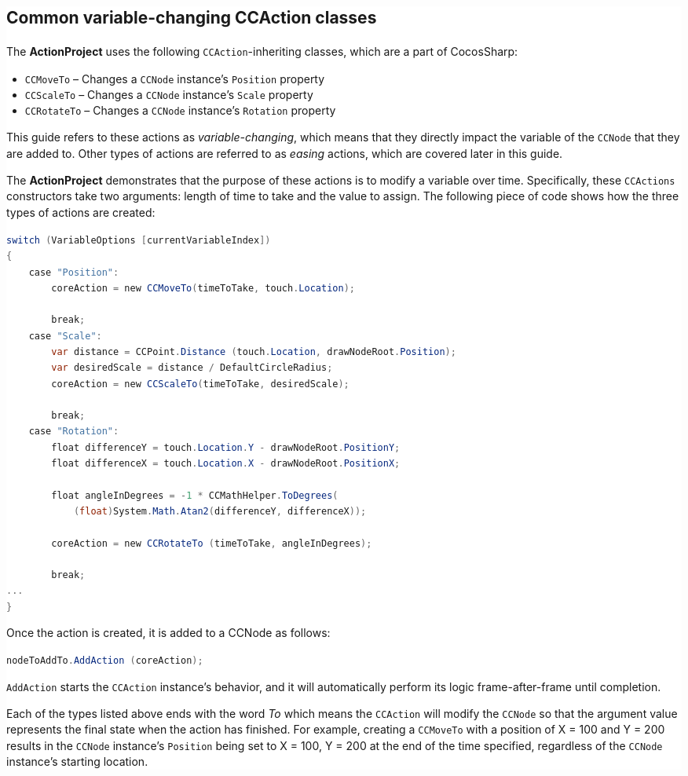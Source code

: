## Common variable-changing CCAction classes

The **ActionProject** uses the following `CCAction`-inheriting classes, which are a part of CocosSharp:

 - `CCMoveTo` – Changes a `CCNode` instance’s `Position` property
 - `CCScaleTo` – Changes a `CCNode` instance’s `Scale` property
 - `CCRotateTo` – Changes a `CCNode` instance’s `Rotation` property

This guide refers to these actions as *variable-changing*, which means that they directly impact the variable of the `CCNode` that they are added to. Other types of actions are referred to as *easing* actions, which are covered later in this guide.

The **ActionProject** demonstrates that the purpose of these actions is to modify a variable over time. Specifically, these `CCActions` constructors take two arguments: length of time to take and the value to assign. The following piece of code shows how the three types of actions are created:


```csharp
switch (VariableOptions [currentVariableIndex])
{
    case "Position":
        coreAction = new CCMoveTo(timeToTake, touch.Location);

        break;
    case "Scale":
        var distance = CCPoint.Distance (touch.Location, drawNodeRoot.Position);
        var desiredScale = distance / DefaultCircleRadius;
        coreAction = new CCScaleTo(timeToTake, desiredScale);

        break;
    case "Rotation":
        float differenceY = touch.Location.Y - drawNodeRoot.PositionY;
        float differenceX = touch.Location.X - drawNodeRoot.PositionX;

        float angleInDegrees = -1 * CCMathHelper.ToDegrees(
            (float)System.Math.Atan2(differenceY, differenceX));

        coreAction = new CCRotateTo (timeToTake, angleInDegrees);

        break; 
...
}
```

Once the action is created, it is added to a CCNode as follows:


```csharp
nodeToAddTo.AddAction (coreAction); 
```

`AddAction` starts the `CCAction` instance’s behavior, and it will automatically perform its logic frame-after-frame until completion.

Each of the types listed above ends with the word *To* which means the `CCAction` will modify the `CCNode` so that the argument value represents the final state when the action has finished. For example, creating a `CCMoveTo` with a position of X = 100 and Y = 200 results in the `CCNode` instance’s `Position` being set to X = 100, Y = 200 at the end of the time specified, regardless of the `CCNode` instance’s starting location.
